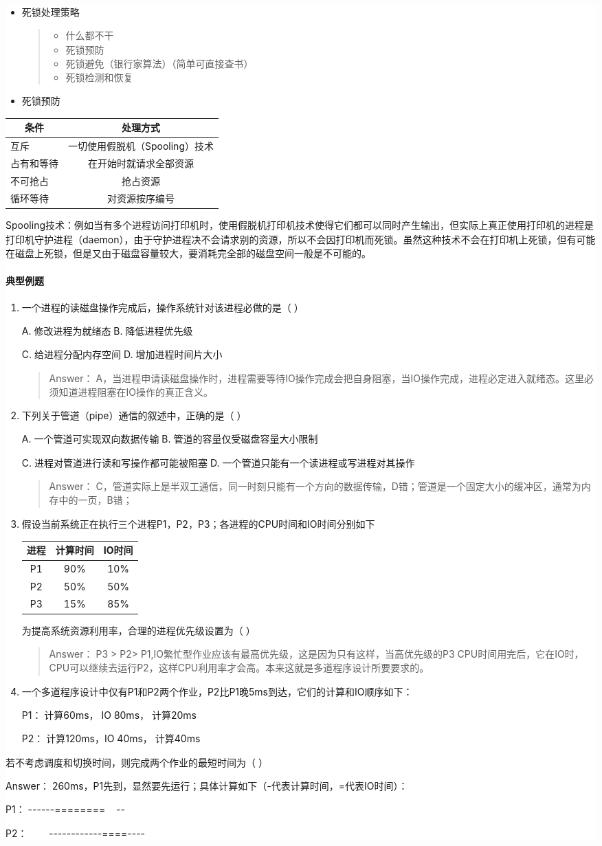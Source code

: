 * 死锁处理策略
  > - 什么都不干
  > - 死锁预防
  > - 死锁避免（银行家算法）（简单可直接查书）
  > - 死锁检测和恢复

* 死锁预防

条件          | 处理方式
--------------|:-------:
互斥          | 一切使用假脱机（Spooling）技术
占有和等待     | 在开始时就请求全部资源
不可抢占      | 抢占资源
循环等待      | 对资源按序编号

Spooling技术：例如当有多个进程访问打印机时，使用假脱机打印机技术使得它们都可以同时产生输出，但实际上真正使用打印机的进程是打印机守护进程（daemon），由于守护进程决不会请求别的资源，所以不会因打印机而死锁。虽然这种技术不会在打印机上死锁，但有可能在磁盘上死锁，但是又由于磁盘容量较大，要消耗完全部的磁盘空间一般是不可能的。

#### 典型例题

1. 一个进程的读磁盘操作完成后，操作系统针对该进程必做的是（ ）

    A. 修改进程为就绪态					B. 降低进程优先级

    C. 给进程分配内存空间					D. 增加进程时间片大小
    > Answer： A，当进程申请读磁盘操作时，进程需要等待IO操作完成会把自身阻塞，当IO操作完成，进程必定进入就绪态。这里必须知道进程阻塞在IO操作的真正含义。

2. 下列关于管道（pipe）通信的叙述中，正确的是（ ）

    A. 一个管道可实现双向数据传输			B. 管道的容量仅受磁盘容量大小限制

    C. 进程对管道进行读和写操作都可能被阻塞	D. 一个管道只能有一个读进程或写进程对其操作
    > Answer： C，管道实际上是半双工通信，同一时刻只能有一个方向的数据传输，D错；管道是一个固定大小的缓冲区，通常为内存中的一页，B错；

3. 假设当前系统正在执行三个进程P1，P2，P3；各进程的CPU时间和IO时间分别如下

    进程         | 计算时间       | IO时间
    :-----------:|:-------------:|:------:
    P1           | 90%           | 10%
    P2           | 50%           | 50%
    P3           | 15%           | 85%

    为提高系统资源利用率，合理的进程优先级设置为（ ）
   
    > Answer： P3 > P2> P1,IO繁忙型作业应该有最高优先级，这是因为只有这样，当高优先级的P3 CPU时间用完后，它在IO时，CPU可以继续去运行P2，这样CPU利用率才会高。本来这就是多道程序设计所要要求的。

4. 一个多道程序设计中仅有P1和P2两个作业，P2比P1晚5ms到达，它们的计算和IO顺序如下：

    P1： 计算60ms， IO 80ms， 计算20ms

    P2： 计算120ms，IO 40ms， 计算40ms

若不考虑调度和切换时间，则完成两个作业的最短时间为（ ）

Answer： 260ms，P1先到，显然要先运行；具体计算如下（-代表计算时间，=代表IO时间）：

P1： ------========&nbsp;&nbsp;&nbsp;&nbsp;--

P2： &nbsp;&nbsp;&nbsp;&nbsp;&nbsp;&nbsp; ------------====----
